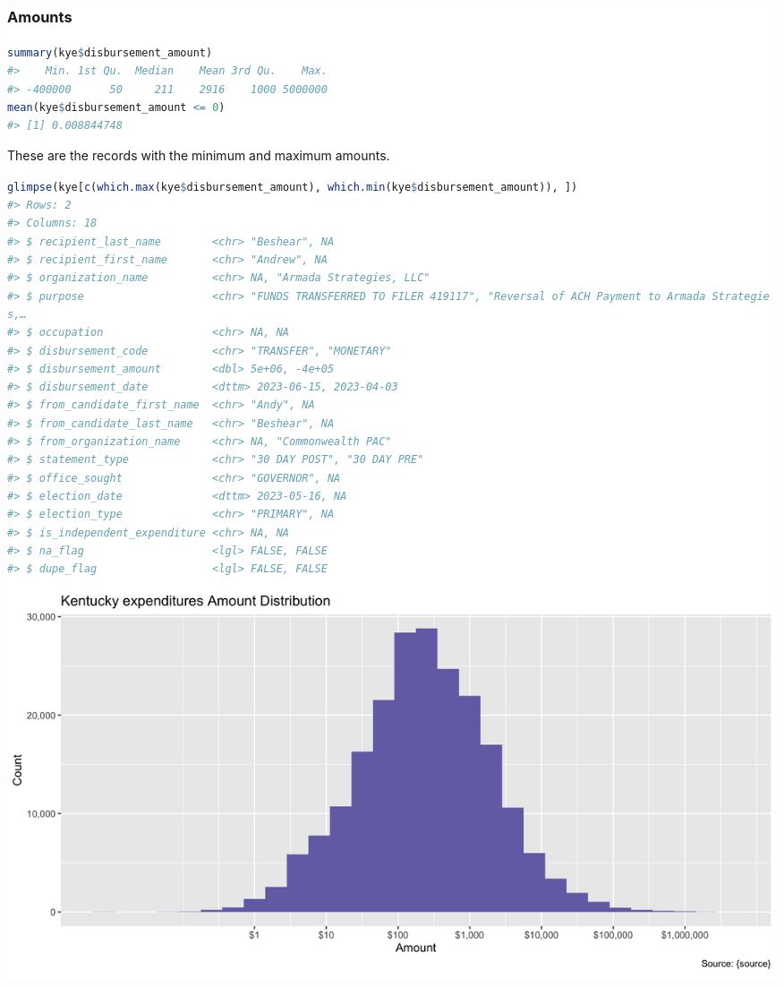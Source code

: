 ### Amounts

``` r
summary(kye$disbursement_amount)
#>    Min. 1st Qu.  Median    Mean 3rd Qu.    Max. 
#> -400000      50     211    2916    1000 5000000
mean(kye$disbursement_amount <= 0)
#> [1] 0.008844748
```

These are the records with the minimum and maximum amounts.

``` r
glimpse(kye[c(which.max(kye$disbursement_amount), which.min(kye$disbursement_amount)), ])
#> Rows: 2
#> Columns: 18
#> $ recipient_last_name        <chr> "Beshear", NA
#> $ recipient_first_name       <chr> "Andrew", NA
#> $ organization_name          <chr> NA, "Armada Strategies, LLC"
#> $ purpose                    <chr> "FUNDS TRANSFERRED TO FILER 419117", "Reversal of ACH Payment to Armada Strategies,…
#> $ occupation                 <chr> NA, NA
#> $ disbursement_code          <chr> "TRANSFER", "MONETARY"
#> $ disbursement_amount        <dbl> 5e+06, -4e+05
#> $ disbursement_date          <dttm> 2023-06-15, 2023-04-03
#> $ from_candidate_first_name  <chr> "Andy", NA
#> $ from_candidate_last_name   <chr> "Beshear", NA
#> $ from_organization_name     <chr> NA, "Commonwealth PAC"
#> $ statement_type             <chr> "30 DAY POST", "30 DAY PRE"
#> $ office_sought              <chr> "GOVERNOR", NA
#> $ election_date              <dttm> 2023-05-16, NA
#> $ election_type              <chr> "PRIMARY", NA
#> $ is_independent_expenditure <chr> NA, NA
#> $ na_flag                    <lgl> FALSE, FALSE
#> $ dupe_flag                  <lgl> FALSE, FALSE
```

![](../plots/hist_amount-1.png)

